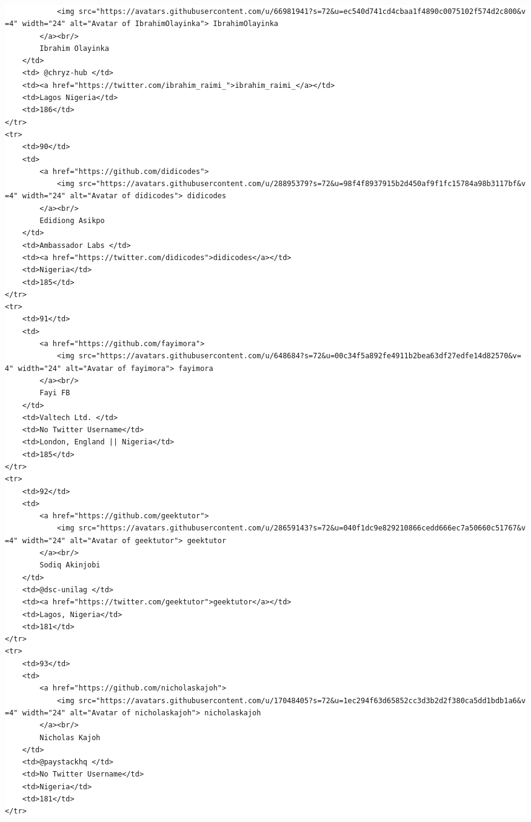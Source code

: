 				<img src="https://avatars.githubusercontent.com/u/66981941?s=72&u=ec540d741cd4cbaa1f4890c0075102f574d2c800&v=4" width="24" alt="Avatar of IbrahimOlayinka"> IbrahimOlayinka
			</a><br/>
			Ibrahim Olayinka
		</td>
		<td> @chryz-hub </td>
		<td><a href="https://twitter.com/ibrahim_raimi_">ibrahim_raimi_</a></td>
		<td>Lagos Nigeria</td>
		<td>186</td>
	</tr>
	<tr>
		<td>90</td>
		<td>
			<a href="https://github.com/didicodes">
				<img src="https://avatars.githubusercontent.com/u/28895379?s=72&u=98f4f8937915b2d450af9f1fc15784a98b3117bf&v=4" width="24" alt="Avatar of didicodes"> didicodes
			</a><br/>
			Edidiong Asikpo
		</td>
		<td>Ambassador Labs </td>
		<td><a href="https://twitter.com/didicodes">didicodes</a></td>
		<td>Nigeria</td>
		<td>185</td>
	</tr>
	<tr>
		<td>91</td>
		<td>
			<a href="https://github.com/fayimora">
				<img src="https://avatars.githubusercontent.com/u/648684?s=72&u=00c34f5a892fe4911b2bea63df27edfe14d82570&v=4" width="24" alt="Avatar of fayimora"> fayimora
			</a><br/>
			Fayi FB
		</td>
		<td>Valtech Ltd. </td>
		<td>No Twitter Username</td>
		<td>London, England || Nigeria</td>
		<td>185</td>
	</tr>
	<tr>
		<td>92</td>
		<td>
			<a href="https://github.com/geektutor">
				<img src="https://avatars.githubusercontent.com/u/28659143?s=72&u=040f1dc9e829210866cedd666ec7a50660c51767&v=4" width="24" alt="Avatar of geektutor"> geektutor
			</a><br/>
			Sodiq Akinjobi
		</td>
		<td>@dsc-unilag </td>
		<td><a href="https://twitter.com/geektutor">geektutor</a></td>
		<td>Lagos, Nigeria</td>
		<td>181</td>
	</tr>
	<tr>
		<td>93</td>
		<td>
			<a href="https://github.com/nicholaskajoh">
				<img src="https://avatars.githubusercontent.com/u/17048405?s=72&u=1ec294f63d65852cc3d3b2d2f380ca5dd1bdb1a6&v=4" width="24" alt="Avatar of nicholaskajoh"> nicholaskajoh
			</a><br/>
			Nicholas Kajoh
		</td>
		<td>@paystackhq </td>
		<td>No Twitter Username</td>
		<td>Nigeria</td>
		<td>181</td>
	</tr>